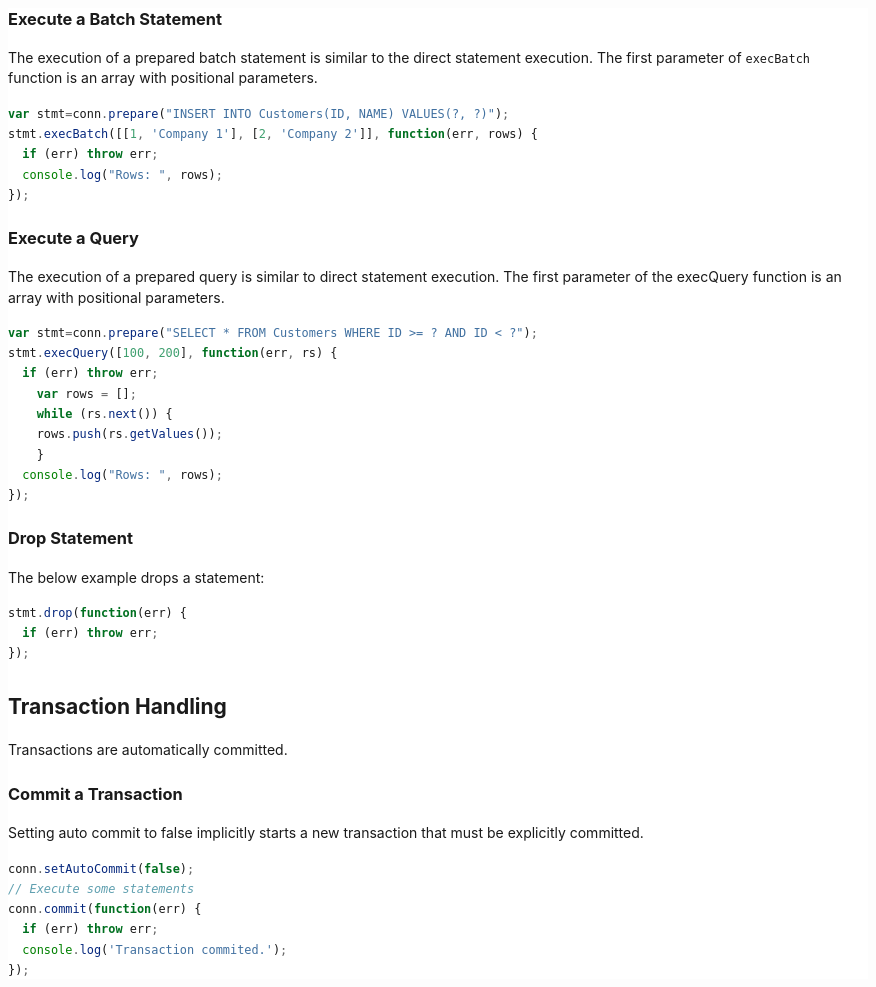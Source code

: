 ### Execute a Batch Statement

The execution of a prepared batch statement is similar to the direct statement execution.
The first parameter of `execBatch` function is an array with positional parameters.

```js
var stmt=conn.prepare("INSERT INTO Customers(ID, NAME) VALUES(?, ?)");
stmt.execBatch([[1, 'Company 1'], [2, 'Company 2']], function(err, rows) {
  if (err) throw err;
  console.log("Rows: ", rows);
});
```

### Execute a Query

The execution of a prepared query is similar to direct statement execution. The first parameter of the execQuery function is an array with positional parameters.

```js
var stmt=conn.prepare("SELECT * FROM Customers WHERE ID >= ? AND ID < ?");
stmt.execQuery([100, 200], function(err, rs) {
  if (err) throw err;
    var rows = [];
    while (rs.next()) {
	rows.push(rs.getValues());
    }
  console.log("Rows: ", rows);
});
```

### Drop Statement

The below example drops a statement:

```js
stmt.drop(function(err) {
  if (err) throw err;
});
```

## Transaction Handling

Transactions are automatically committed.

### Commit a Transaction

Setting auto commit to false implicitly starts a new transaction that must be explicitly committed.

```js
conn.setAutoCommit(false);
// Execute some statements
conn.commit(function(err) {
  if (err) throw err;
  console.log('Transaction commited.');
});
```
